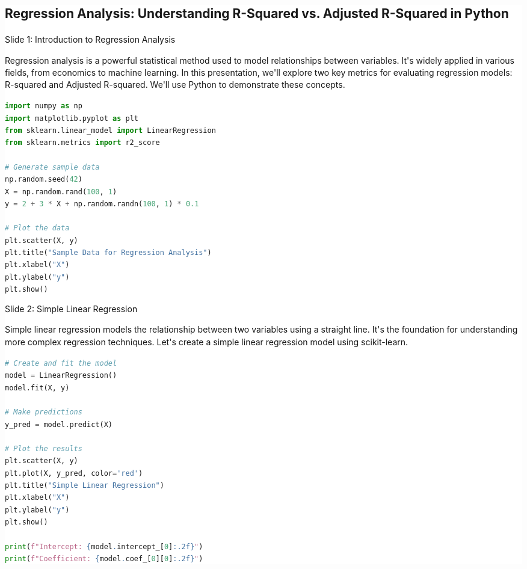 ## Regression Analysis: Understanding R-Squared vs. Adjusted R-Squared in Python
Slide 1: Introduction to Regression Analysis

Regression analysis is a powerful statistical method used to model relationships between variables. It's widely applied in various fields, from economics to machine learning. In this presentation, we'll explore two key metrics for evaluating regression models: R-squared and Adjusted R-squared. We'll use Python to demonstrate these concepts.

```python
import numpy as np
import matplotlib.pyplot as plt
from sklearn.linear_model import LinearRegression
from sklearn.metrics import r2_score

# Generate sample data
np.random.seed(42)
X = np.random.rand(100, 1)
y = 2 + 3 * X + np.random.randn(100, 1) * 0.1

# Plot the data
plt.scatter(X, y)
plt.title("Sample Data for Regression Analysis")
plt.xlabel("X")
plt.ylabel("y")
plt.show()
```

Slide 2: Simple Linear Regression

Simple linear regression models the relationship between two variables using a straight line. It's the foundation for understanding more complex regression techniques. Let's create a simple linear regression model using scikit-learn.

```python
# Create and fit the model
model = LinearRegression()
model.fit(X, y)

# Make predictions
y_pred = model.predict(X)

# Plot the results
plt.scatter(X, y)
plt.plot(X, y_pred, color='red')
plt.title("Simple Linear Regression")
plt.xlabel("X")
plt.ylabel("y")
plt.show()

print(f"Intercept: {model.intercept_[0]:.2f}")
print(f"Coefficient: {model.coef_[0][0]:.2f}")
```
